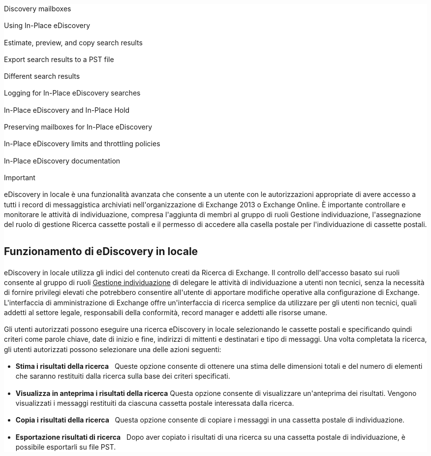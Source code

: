 Discovery mailboxes

Using In-Place eDiscovery

Estimate, preview, and copy search results

Export search results to a PST file

Different search results

Logging for In-Place eDiscovery searches

In-Place eDiscovery and In-Place Hold

Preserving mailboxes for In-Place eDiscovery

In-Place eDiscovery limits and throttling policies

In-Place eDiscovery documentation


> [!IMPORTANT]
> eDiscovery in locale è una funzionalità avanzata che consente a un utente con le autorizzazioni appropriate di avere accesso a tutti i record di messaggistica archiviati nell'organizzazione di Exchange 2013 o Exchange Online. È importante controllare e monitorare le attività di individuazione, compresa l'aggiunta di membri al gruppo di ruoli Gestione individuazione, l'assegnazione del ruolo di gestione Ricerca cassette postali e il permesso di accedere alla casella postale per l'individuazione di cassette postali.



## Funzionamento di eDiscovery in locale

eDiscovery in locale utilizza gli indici del contenuto creati da Ricerca di Exchange. Il controllo dell'accesso basato sui ruoli consente al gruppo di ruoli [Gestione individuazione](discovery-management-exchange-2013-help.md) di delegare le attività di individuazione a utenti non tecnici, senza la necessità di fornire privilegi elevati che potrebbero consentire all'utente di apportare modifiche operative alla configurazione di Exchange. L'interfaccia di amministrazione di Exchange offre un'interfaccia di ricerca semplice da utilizzare per gli utenti non tecnici, quali addetti al settore legale, responsabili della conformità, record manager e addetti alle risorse umane.

Gli utenti autorizzati possono eseguire una ricerca eDiscovery in locale selezionando le cassette postali e specificando quindi criteri come parole chiave, date di inizio e fine, indirizzi di mittenti e destinatari e tipo di messaggi. Una volta completata la ricerca, gli utenti autorizzati possono selezionare una delle azioni seguenti:

  - **Stima i risultati della ricerca**   Queste opzione consente di ottenere una stima delle dimensioni totali e del numero di elementi che saranno restituiti dalla ricerca sulla base dei criteri specificati.

  - **Visualizza in anteprima i risultati della ricerca** Questa opzione consente di visualizzare un'anteprima dei risultati. Vengono visualizzati i messaggi restituiti da ciascuna cassetta postale interessata dalla ricerca.

  - **Copia i risultati della ricerca**   Questa opzione consente di copiare i messaggi in una cassetta postale di individuazione.

  - **Esportazione risultati di ricerca**   Dopo aver copiato i risultati di una ricerca su una cassetta postale di individuazione, è possibile esportarli su file PST.
